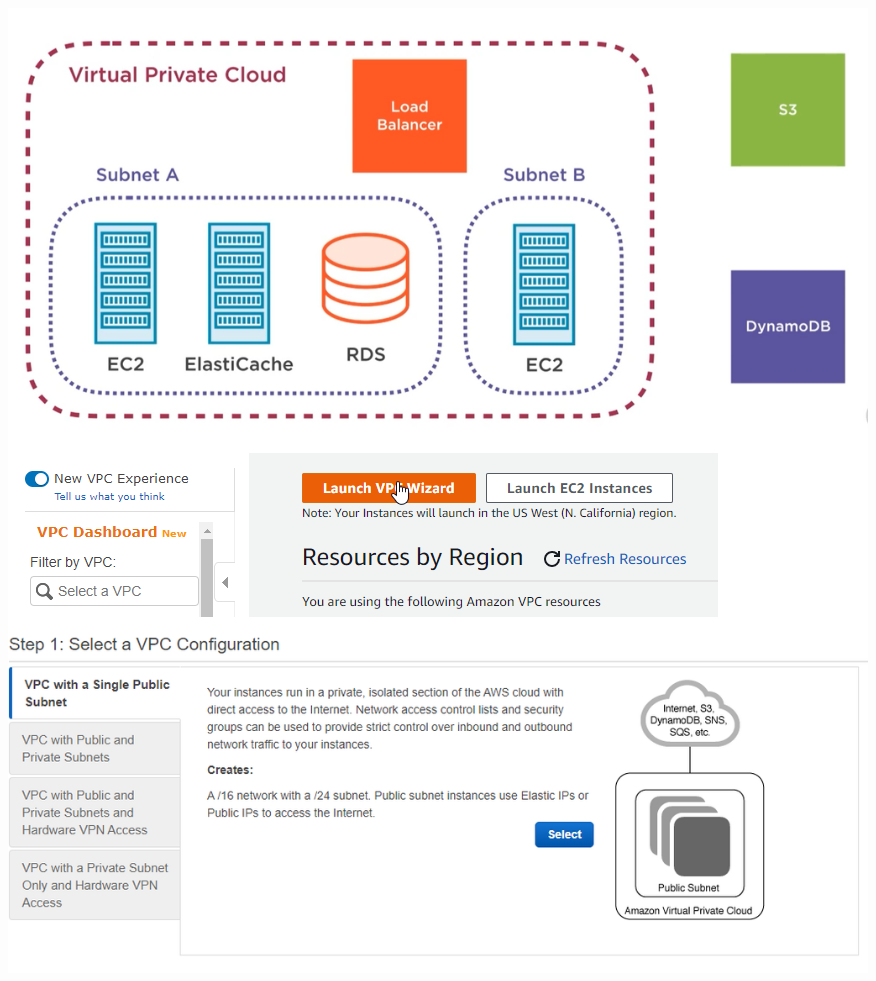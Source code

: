 ![vpc-03-create-subnet.png](images/vpc-03-create-subnet.png)

![vpc-04-aws-console-create-vpc.png](images/vpc-04-aws-console-create-vpc.png)

![vpc-05-aws-console-create-vpc.png](images/vpc-05-aws-console-create-vpc.png)
